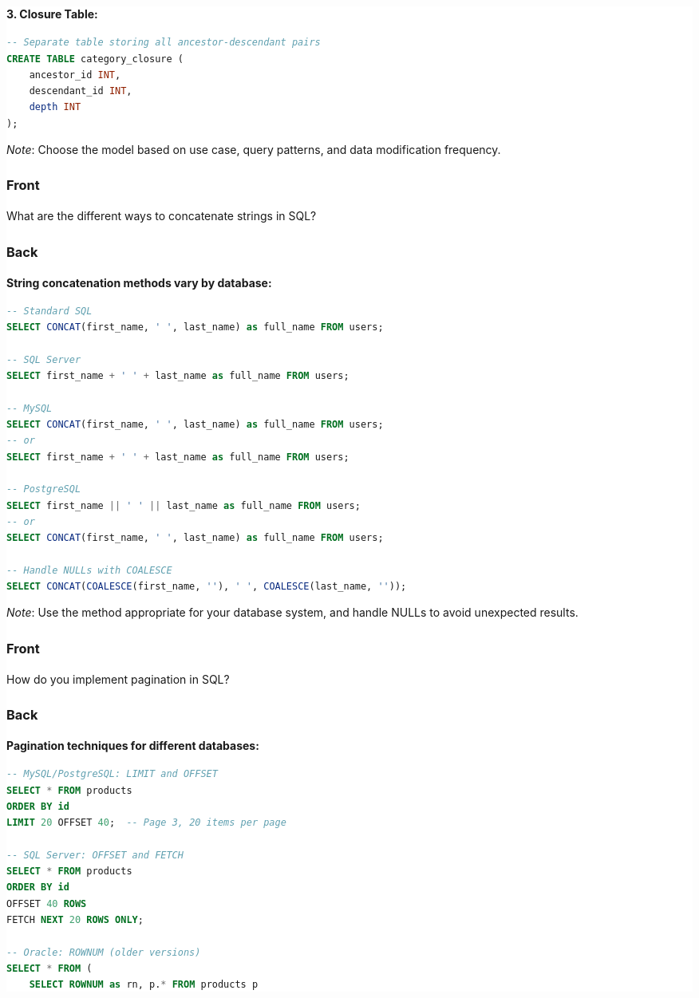 **3. Closure Table:**
```sql
-- Separate table storing all ancestor-descendant pairs
CREATE TABLE category_closure (
    ancestor_id INT,
    descendant_id INT,
    depth INT
);
```

*Note*: Choose the model based on use case, query patterns, and data modification frequency.



### Front
What are the different ways to concatenate strings in SQL?

### Back
**String concatenation methods vary by database:**

```sql
-- Standard SQL
SELECT CONCAT(first_name, ' ', last_name) as full_name FROM users;

-- SQL Server
SELECT first_name + ' ' + last_name as full_name FROM users;

-- MySQL
SELECT CONCAT(first_name, ' ', last_name) as full_name FROM users;
-- or
SELECT first_name + ' ' + last_name as full_name FROM users;

-- PostgreSQL
SELECT first_name || ' ' || last_name as full_name FROM users;
-- or
SELECT CONCAT(first_name, ' ', last_name) as full_name FROM users;

-- Handle NULLs with COALESCE
SELECT CONCAT(COALESCE(first_name, ''), ' ', COALESCE(last_name, ''));
```

*Note*: Use the method appropriate for your database system, and handle NULLs to avoid unexpected results.



### Front
How do you implement pagination in SQL?

### Back
**Pagination techniques for different databases:**

```sql
-- MySQL/PostgreSQL: LIMIT and OFFSET
SELECT * FROM products
ORDER BY id
LIMIT 20 OFFSET 40;  -- Page 3, 20 items per page

-- SQL Server: OFFSET and FETCH
SELECT * FROM products
ORDER BY id
OFFSET 40 ROWS
FETCH NEXT 20 ROWS ONLY;

-- Oracle: ROWNUM (older versions)
SELECT * FROM (
    SELECT ROWNUM as rn, p.* FROM products p
```